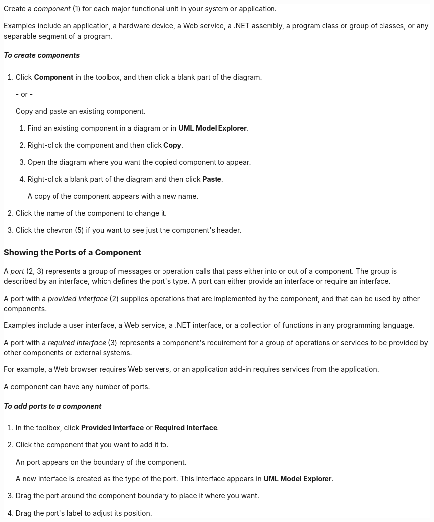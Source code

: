  Create a *component* (1) for each major functional unit in your system or application.  
  
 Examples include an application, a hardware device, a Web service, a .NET assembly, a program class or group of classes, or any separable segment of a program.  
  
##### To create components  
  
1. Click **Component** in the toolbox, and then click a blank part of the diagram.  
  
     \- or -  
  
     Copy and paste an existing component.  
  
    1. Find an existing component in a diagram or in **UML Model Explorer**.  
  
    2. Right-click the component and then click **Copy**.  
  
    3. Open the diagram where you want the copied component to appear.  
  
    4. Right-click a blank part of the diagram and then click **Paste**.  
  
         A copy of the component appears with a new name.  
  
2. Click the name of the component to change it.  
  
3. Click the chevron (5) if you want to see just the component's header.  
  
### Showing the Ports of a Component  
 A *port* (2, 3) represents a group of messages or operation calls that pass either into or out of a component. The group is described by an interface, which defines the port's type. A port can either provide an interface or require an interface.  
  
 A port with a *provided interface* (2) supplies operations that are implemented by the component, and that can be used by other components.  
  
 Examples include a user interface, a Web service, a .NET interface, or a collection of functions in any programming language.  
  
 A port with a *required interface* (3) represents a component's requirement for a group of operations or services to be provided by other components or external systems.  
  
 For example, a Web browser requires Web servers, or an application add-in requires services from the application.  
  
 A component can have any number of ports.  
  
##### To add ports to a component  
  
1. In the toolbox, click **Provided Interface** or **Required Interface**.  
  
2. Click the component that you want to add it to.  
  
    An port appears on the boundary of the component.  
  
    A new interface is created as the type of the port. This interface appears in **UML Model Explorer**.  
  
3. Drag the port around the component boundary to place it where you want.  
  
4. Drag the port's label to adjust its position.  
  